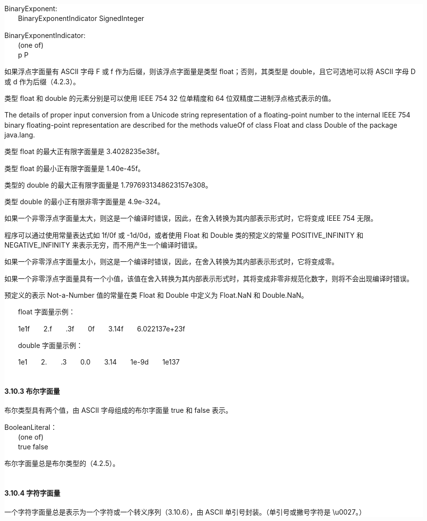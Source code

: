 BinaryExponent: <br>
&ensp;&ensp;&ensp;&ensp;BinaryExponentIndicator SignedInteger

BinaryExponentIndicator: <br>
&ensp;&ensp;&ensp;&ensp;(one of) <br>
&ensp;&ensp;&ensp;&ensp;p P

如果浮点字面量有 ASCII 字母 F 或 f 作为后缀，则该浮点字面量是类型 float；否则，其类型是 double，且它可选地可以将 ASCII 字母 D 或 d 作为后缀（4.2.3）。

类型 float 和 double 的元素分别是可以使用 IEEE 754 32 位单精度和 64 位双精度二进制浮点格式表示的值。

The details of proper input conversion from a Unicode string representation of a floating-point number to the internal IEEE 754 binary floating-point representation are described for the methods valueOf of class Float and class Double of the package java.lang.

类型 float 的最大正有限字面量是 3.4028235e38f。

类型 float 的最小正有限字面量是 1.40e-45f。

类型的 double 的最大正有限字面量是 1.7976931348623157e308。

类型 double 的最小正有限非零字面量是 4.9e-324。

如果一个非零浮点字面量太大，则这是一个编译时错误，因此，在舍入转换为其内部表示形式时，它将变成 IEEE 754 无限。

程序可以通过使用常量表达式如 1f/0f 或 -1d/0d，或者使用 Float 和 Double 类的预定义的常量 POSITIVE_INFINITY 和 NEGATIVE_INFINITY 来表示无穷，而不用产生一个编译时错误。

如果一个非零浮点字面量太小，则这是一个编译时错误，因此，在舍入转换为其内部表示形式时，它将变成零。

如果一个非零浮点字面量具有一个小值，该值在舍入转换为其内部表示形式时，其将变成非零非规范化数字，则将不会出现编译时错误。

预定义的表示 Not-a-Number 值的常量在类 Float 和 Double 中定义为 Float.NaN 和 Double.NaN。

&ensp;&ensp;&ensp;&ensp;float 字面量示例：

&ensp;&ensp;&ensp;&ensp;1e1f&ensp;&ensp;&ensp;&ensp;2.f&ensp;&ensp;&ensp;&ensp;.3f&ensp;&ensp;&ensp;&ensp;0f&ensp;&ensp;&ensp;&ensp;3.14f&ensp;&ensp;&ensp;&ensp;6.022137e+23f

&ensp;&ensp;&ensp;&ensp;double 字面量示例：

&ensp;&ensp;&ensp;&ensp;1e1&ensp;&ensp;&ensp;&ensp;2.&ensp;&ensp;&ensp;&ensp;.3&ensp;&ensp;&ensp;&ensp;0.0&ensp;&ensp;&ensp;&ensp;3.14&ensp;&ensp;&ensp;&ensp;1e-9d&ensp;&ensp;&ensp;&ensp;1e137
<br>
<br>

#### 3.10.3 布尔字面量

布尔类型具有两个值，由 ASCII 字母组成的布尔字面量 true 和 false 表示。

BooleanLiteral： <br>
&ensp;&ensp;&ensp;&ensp;(one of) <br>
&ensp;&ensp;&ensp;&ensp;true false

布尔字面量总是布尔类型的（4.2.5）。
<br>
<br>

#### 3.10.4 字符字面量

一个字符字面量总是表示为一个字符或一个转义序列（3.10.6），由 ASCII 单引号封装。（单引号或撇号字符是 \u0027。）
